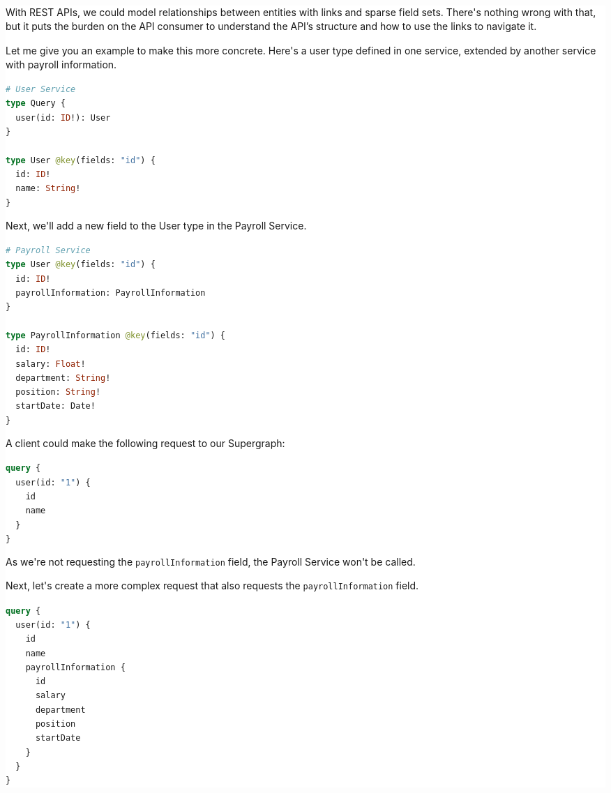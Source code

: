 With REST APIs, we could model relationships between entities with links and sparse field sets.
There's nothing wrong with that,
but it puts the burden on the API consumer to understand the API’s structure
and how to use the links to navigate it.

Let me give you an example to make this more concrete.
Here's a user type defined in one service,
extended by another service with payroll information.

```graphql
# User Service
type Query {
  user(id: ID!): User
}

type User @key(fields: "id") {
  id: ID!
  name: String!
}
```

Next, we'll add a new field to the User type in the Payroll Service.

```graphql
# Payroll Service
type User @key(fields: "id") {
  id: ID!
  payrollInformation: PayrollInformation
}

type PayrollInformation @key(fields: "id") {
  id: ID!
  salary: Float!
  department: String!
  position: String!
  startDate: Date!
}
```

A client could make the following request to our Supergraph:

```graphql
query {
  user(id: "1") {
    id
    name
  }
}
```

As we're not requesting the `payrollInformation` field,
the Payroll Service won't be called.

Next, let's create a more complex request that also requests the `payrollInformation` field.

```graphql
query {
  user(id: "1") {
    id
    name
    payrollInformation {
      id
      salary
      department
      position
      startDate
    }
  }
}
```